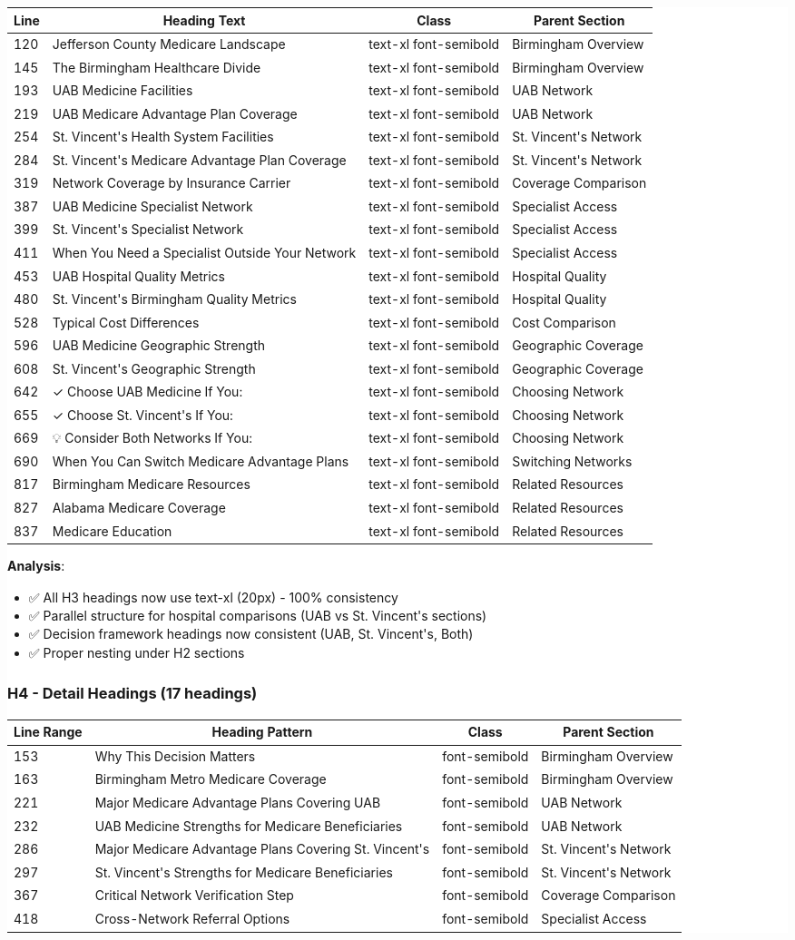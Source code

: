| Line | Heading Text | Class | Parent Section |
|------|-------------|-------|---------------|
| 120 | Jefferson County Medicare Landscape | text-xl font-semibold | Birmingham Overview |
| 145 | The Birmingham Healthcare Divide | text-xl font-semibold | Birmingham Overview |
| 193 | UAB Medicine Facilities | text-xl font-semibold | UAB Network |
| 219 | UAB Medicare Advantage Plan Coverage | text-xl font-semibold | UAB Network |
| 254 | St. Vincent's Health System Facilities | text-xl font-semibold | St. Vincent's Network |
| 284 | St. Vincent's Medicare Advantage Plan Coverage | text-xl font-semibold | St. Vincent's Network |
| 319 | Network Coverage by Insurance Carrier | text-xl font-semibold | Coverage Comparison |
| 387 | UAB Medicine Specialist Network | text-xl font-semibold | Specialist Access |
| 399 | St. Vincent's Specialist Network | text-xl font-semibold | Specialist Access |
| 411 | When You Need a Specialist Outside Your Network | text-xl font-semibold | Specialist Access |
| 453 | UAB Hospital Quality Metrics | text-xl font-semibold | Hospital Quality |
| 480 | St. Vincent's Birmingham Quality Metrics | text-xl font-semibold | Hospital Quality |
| 528 | Typical Cost Differences | text-xl font-semibold | Cost Comparison |
| 596 | UAB Medicine Geographic Strength | text-xl font-semibold | Geographic Coverage |
| 608 | St. Vincent's Geographic Strength | text-xl font-semibold | Geographic Coverage |
| 642 | ✓ Choose UAB Medicine If You: | text-xl font-semibold | Choosing Network |
| 655 | ✓ Choose St. Vincent's If You: | text-xl font-semibold | Choosing Network |
| 669 | 💡 Consider Both Networks If You: | text-xl font-semibold | Choosing Network |
| 690 | When You Can Switch Medicare Advantage Plans | text-xl font-semibold | Switching Networks |
| 817 | Birmingham Medicare Resources | text-xl font-semibold | Related Resources |
| 827 | Alabama Medicare Coverage | text-xl font-semibold | Related Resources |
| 837 | Medicare Education | text-xl font-semibold | Related Resources |

**Analysis**:
- ✅ All H3 headings now use text-xl (20px) - 100% consistency
- ✅ Parallel structure for hospital comparisons (UAB vs St. Vincent's sections)
- ✅ Decision framework headings now consistent (UAB, St. Vincent's, Both)
- ✅ Proper nesting under H2 sections

### H4 - Detail Headings (17 headings)

| Line Range | Heading Pattern | Class | Parent Section |
|-----------|----------------|-------|---------------|
| 153 | Why This Decision Matters | font-semibold | Birmingham Overview |
| 163 | Birmingham Metro Medicare Coverage | font-semibold | Birmingham Overview |
| 221 | Major Medicare Advantage Plans Covering UAB | font-semibold | UAB Network |
| 232 | UAB Medicine Strengths for Medicare Beneficiaries | font-semibold | UAB Network |
| 286 | Major Medicare Advantage Plans Covering St. Vincent's | font-semibold | St. Vincent's Network |
| 297 | St. Vincent's Strengths for Medicare Beneficiaries | font-semibold | St. Vincent's Network |
| 367 | Critical Network Verification Step | font-semibold | Coverage Comparison |
| 418 | Cross-Network Referral Options | font-semibold | Specialist Access |